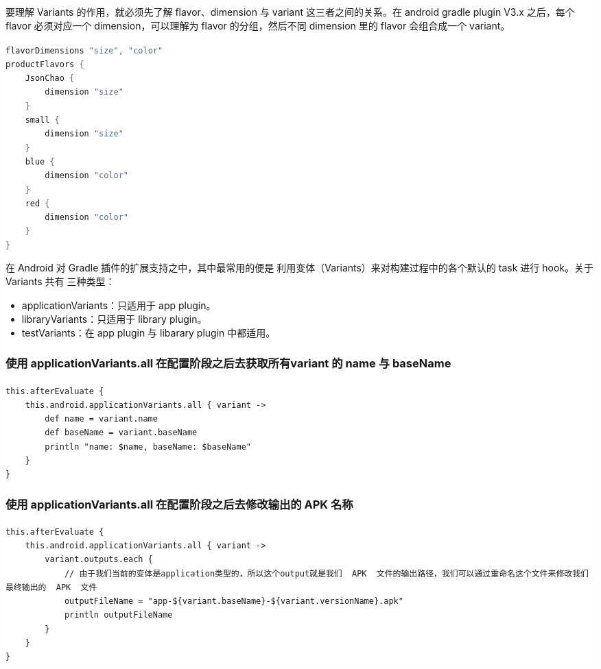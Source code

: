 要理解 Variants 的作用，就必须先了解 flavor、dimension 与 variant 这三者之间的关系。在 android gradle plugin V3.x 之后，每个 flavor 必须对应一个 dimension，可以理解为 flavor 的分组，然后不同 dimension 里的 flavor 会组合成一个 variant。

```groovy
flavorDimensions "size", "color"
productFlavors {
    JsonChao {
        dimension "size"
    }
    small {
        dimension "size"
    }
    blue {
        dimension "color"
    }
    red {
        dimension "color"
    }
}
```

在 Android 对 Gradle 插件的扩展支持之中，其中最常用的便是 利用变体（Variants）来对构建过程中的各个默认的 task 进行 hook。关于 Variants 共有 三种类型：

- applicationVariants：只适用于 app plugin。
- libraryVariants：只适用于 library plugin。
- testVariants：在 app plugin 与 libarary plugin 中都适用。

### 使用 applicationVariants.all 在配置阶段之后去获取所有variant 的 name 与 baseName

```
this.afterEvaluate {
    this.android.applicationVariants.all { variant ->
        def name = variant.name
        def baseName = variant.baseName
        println "name: $name, baseName: $baseName"
    }
}
```

### 使用 applicationVariants.all 在配置阶段之后去修改输出的 APK 名称

```
this.afterEvaluate {
    this.android.applicationVariants.all { variant ->
        variant.outputs.each {
            // 由于我们当前的变体是application类型的，所以这个output就是我们  APK  文件的输出路径，我们可以通过重命名这个文件来修改我们最终输出的  APK  文件
            outputFileName = "app-${variant.baseName}-${variant.versionName}.apk"
            println outputFileName
        }
    }
}
```
